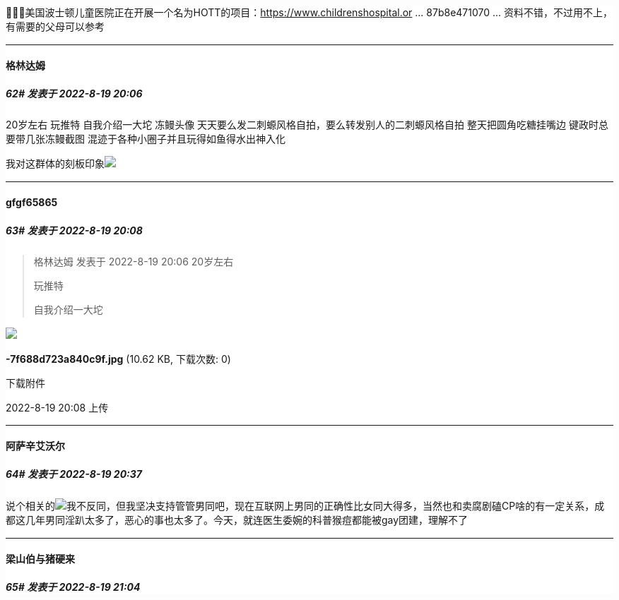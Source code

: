 🔺🇺🇸美国波士顿儿童医院正在开展一个名为HOTT的项目：https://www.childrenshospital.or ... 87b8e471070 ...</blockquote>
资料不错，不过用不上，有需要的父母可以参考



*****

####  格林达姆  
##### 62#       发表于 2022-8-19 20:06

20岁左右
玩推特
自我介绍一大坨
冻鳗头像
天天要么发二刺螈风格自拍，要么转发别人的二刺螈风格自拍
整天把圆角吃糖挂嘴边
键政时总要带几张冻鳗截图
混迹于各种小圈子并且玩得如鱼得水出神入化

我对这群体的刻板印象<img src="https://static.saraba1st.com/image/smiley/face2017/001.png" referrerpolicy="no-referrer">

*****

####  gfgf65865  
##### 63#       发表于 2022-8-19 20:08

<blockquote>格林达姆 发表于 2022-8-19 20:06
20岁左右

玩推特

自我介绍一大坨</blockquote>

<img src="https://img.saraba1st.com/forum/202208/19/200810xos3q6ve5azkw5ze.jpg" referrerpolicy="no-referrer">

<strong>-7f688d723a840c9f.jpg</strong> (10.62 KB, 下载次数: 0)

下载附件

2022-8-19 20:08 上传



*****

####  阿萨辛艾沃尔  
##### 64#       发表于 2022-8-19 20:37

说个相关的<img src="https://static.saraba1st.com/image/smiley/face2017/037.png" referrerpolicy="no-referrer">我不反同，但我坚决支持管管男同吧，现在互联网上男同的正确性比女同大得多，当然也和卖腐剧磕CP啥的有一定关系，成都这几年男同淫趴太多了，恶心的事也太多了。今天，就连医生委婉的科普猴痘都能被gay团建，理解不了



*****

####  梁山伯与猪硬来  
##### 65#       发表于 2022-8-19 21:04
